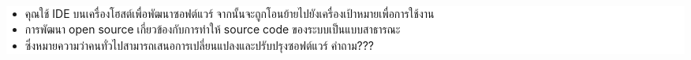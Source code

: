 *	คุณใช้ IDE บนเครื่องโฮสต์เพื่อพัฒนาซอฟต์แวร์ จากนั้นจะถูกโอนย้ายไปยังเครื่องเป้าหมายเพื่อการใช้งาน
*	การพัฒนา open source เกี่ยวข้องกับการทำให้ source code ของระบบเป็นแบบสาธารณะ 
*	ซึ่งหมายความว่าคนทั่วไปสามารถเสนอการเปลี่ยนแปลงและปรับปรุงซอฟต์แวร์
คำถาม???
